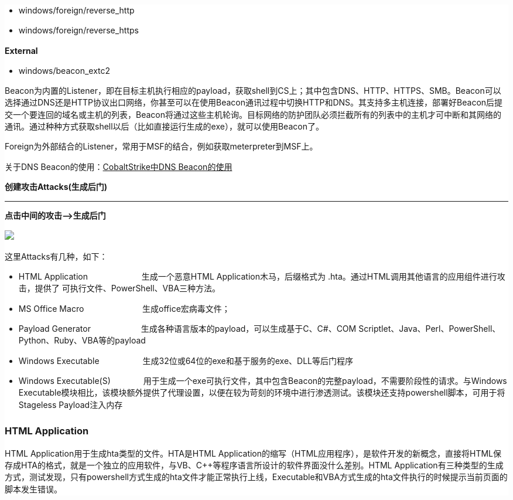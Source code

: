 *   windows/foreign/reverse\_http

*   windows/foreign/reverse\_https



**External**



*   windows/beacon\_extc2



Beacon为内置的Listener，即在目标主机执行相应的payload，获取shell到CS上；其中包含DNS、HTTP、HTTPS、SMB。Beacon可以选择通过DNS还是HTTP协议出口网络，你甚至可以在使用Beacon通讯过程中切换HTTP和DNS。其支持多主机连接，部署好Beacon后提交一个要连回的域名或主机的列表，Beacon将通过这些主机轮询。目标网络的防护团队必须拦截所有的列表中的主机才可中断和其网络的通讯。通过种种方式获取shell以后（比如直接运行生成的exe），就可以使用Beacon了。



Foreign为外部结合的Listener，常用于MSF的结合，例如获取meterpreter到MSF上。



关于DNS Beacon的使用：[CobaltStrike中DNS Beacon的使用](https://xie1997.blog.csdn.net/article/details/106423900 "CobaltStrike中DNS Beacon的使用")



**创建攻击Attacks(生成后门)**

---------------------



**点击中间的攻击——>生成后门**



![](https://img-blog.csdnimg.cn/20200810150238902.png)



这里Attacks有几种，如下：



*   HTML Application 　　　　　　 生成一个恶意HTML Application木马，后缀格式为 .hta。通过HTML调用其他语言的应用组件进行攻击，提供了 可执行文件、PowerShell、VBA三种方法。

*   MS Office Macro 　　　　　　   生成office宏病毒文件；

*   Payload Generator 　　　　　   生成各种语言版本的payload，可以生成基于C、C#、COM Scriptlet、Java、Perl、PowerShell、Python、Ruby、VBA等的payload

*   Windows Executable 　　　　　生成32位或64位的exe和基于服务的exe、DLL等后门程序

*   Windows Executable(S)　　　　用于生成一个exe可执行文件，其中包含Beacon的完整payload，不需要阶段性的请求。与Windows Executable模块相比，该模块额外提供了代理设置，以便在较为苛刻的环境中进行渗透测试。该模块还支持powershell脚本，可用于将Stageless Payload注入内存



### HTML Application



HTML Application用于生成hta类型的文件。HTA是HTML Application的缩写（HTML应用程序），是软件开发的新概念，直接将HTML保存成HTA的格式，就是一个独立的应用软件，与VB、C++等程序语言所设计的软件界面没什么差别。HTML Application有三种类型的生成方式，测试发现，只有powershell方式生成的hta文件才能正常执行上线，Executable和VBA方式生成的hta文件执行的时候提示当前页面的脚本发生错误。

